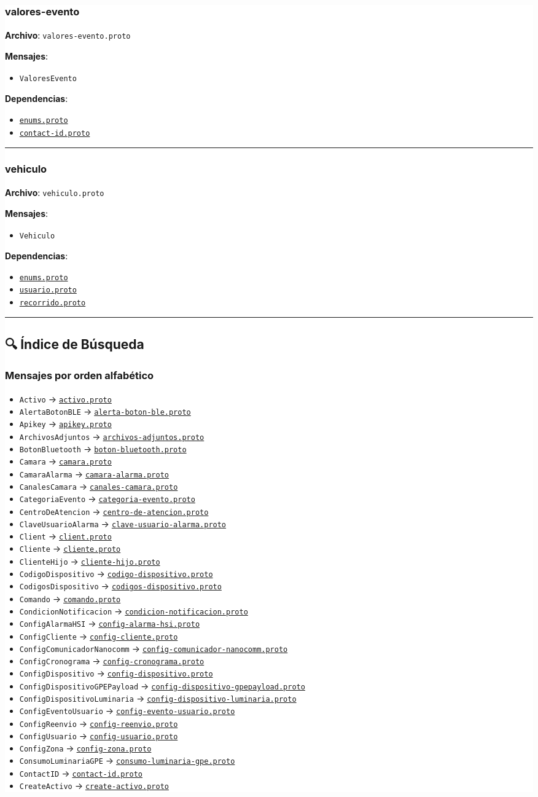 ### valores-evento

**Archivo**: `valores-evento.proto`

**Mensajes**:
- `ValoresEvento`

**Dependencias**:
- [`enums.proto`](#enums)
- [`contact-id.proto`](#contactid)

---

### vehiculo

**Archivo**: `vehiculo.proto`

**Mensajes**:
- `Vehiculo`

**Dependencias**:
- [`enums.proto`](#enums)
- [`usuario.proto`](#usuario)
- [`recorrido.proto`](#recorrido)

---

## 🔍 Índice de Búsqueda

### Mensajes por orden alfabético

- `Activo` → [`activo.proto`](#activo)
- `AlertaBotonBLE` → [`alerta-boton-ble.proto`](#alertabotonble)
- `Apikey` → [`apikey.proto`](#apikey)
- `ArchivosAdjuntos` → [`archivos-adjuntos.proto`](#archivosadjuntos)
- `BotonBluetooth` → [`boton-bluetooth.proto`](#botonbluetooth)
- `Camara` → [`camara.proto`](#camara)
- `CamaraAlarma` → [`camara-alarma.proto`](#camaraalarma)
- `CanalesCamara` → [`canales-camara.proto`](#canalescamara)
- `CategoriaEvento` → [`categoria-evento.proto`](#categoriaevento)
- `CentroDeAtencion` → [`centro-de-atencion.proto`](#centrodeatencion)
- `ClaveUsuarioAlarma` → [`clave-usuario-alarma.proto`](#claveusuarioalarma)
- `Client` → [`client.proto`](#client)
- `Cliente` → [`cliente.proto`](#cliente)
- `ClienteHijo` → [`cliente-hijo.proto`](#clientehijo)
- `CodigoDispositivo` → [`codigo-dispositivo.proto`](#codigodispositivo)
- `CodigosDispositivo` → [`codigos-dispositivo.proto`](#codigosdispositivo)
- `Comando` → [`comando.proto`](#comando)
- `CondicionNotificacion` → [`condicion-notificacion.proto`](#condicionnotificacion)
- `ConfigAlarmaHSI` → [`config-alarma-hsi.proto`](#configalarmahsi)
- `ConfigCliente` → [`config-cliente.proto`](#configcliente)
- `ConfigComunicadorNanocomm` → [`config-comunicador-nanocomm.proto`](#configcomunicadornanocomm)
- `ConfigCronograma` → [`config-cronograma.proto`](#configcronograma)
- `ConfigDispositivo` → [`config-dispositivo.proto`](#configdispositivo)
- `ConfigDispositivoGPEPayload` → [`config-dispositivo-gpepayload.proto`](#configdispositivogpepayload)
- `ConfigDispositivoLuminaria` → [`config-dispositivo-luminaria.proto`](#configdispositivoluminaria)
- `ConfigEventoUsuario` → [`config-evento-usuario.proto`](#configeventousuario)
- `ConfigReenvio` → [`config-reenvio.proto`](#configreenvio)
- `ConfigUsuario` → [`config-usuario.proto`](#configusuario)
- `ConfigZona` → [`config-zona.proto`](#configzona)
- `ConsumoLuminariaGPE` → [`consumo-luminaria-gpe.proto`](#consumoluminariagpe)
- `ContactID` → [`contact-id.proto`](#contactid)
- `CreateActivo` → [`create-activo.proto`](#createactivo)